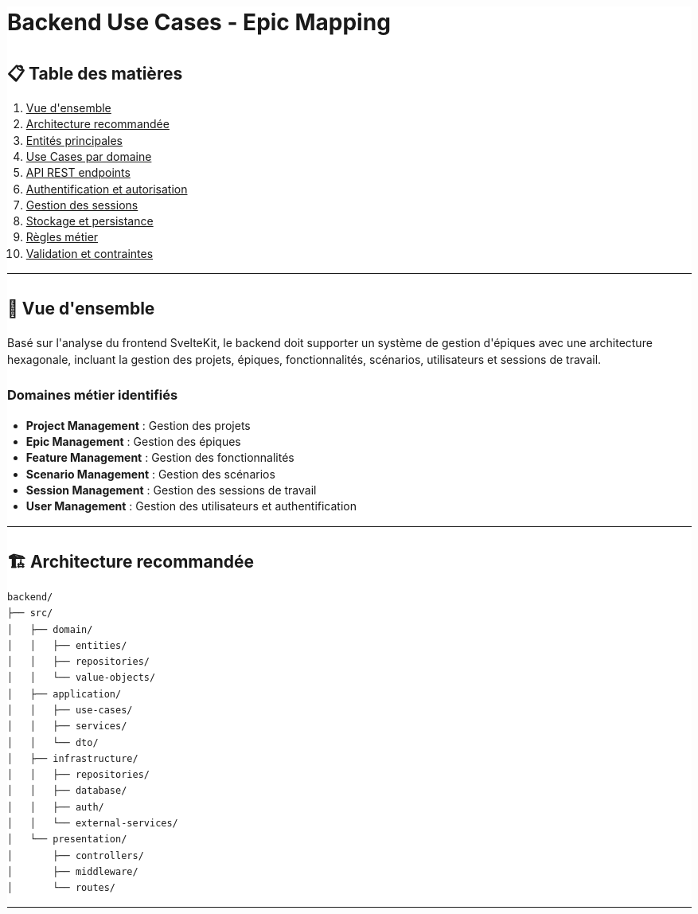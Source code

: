 # Backend Use Cases - Epic Mapping

## 📋 Table des matières

1. [Vue d'ensemble](#vue-densemble)
2. [Architecture recommandée](#architecture-recommandée)
3. [Entités principales](#entités-principales)
4. [Use Cases par domaine](#use-cases-par-domaine)
5. [API REST endpoints](#api-rest-endpoints)
6. [Authentification et autorisation](#authentification-et-autorisation)
7. [Gestion des sessions](#gestion-des-sessions)
8. [Stockage et persistance](#stockage-et-persistance)
9. [Règles métier](#règles-métier)
10. [Validation et contraintes](#validation-et-contraintes)

---

## 🎯 Vue d'ensemble

Basé sur l'analyse du frontend SvelteKit, le backend doit supporter un système de gestion d'épiques avec une architecture hexagonale, incluant la gestion des projets, épiques, fonctionnalités, scénarios, utilisateurs et sessions de travail.

### Domaines métier identifiés

- **Project Management** : Gestion des projets
- **Epic Management** : Gestion des épiques
- **Feature Management** : Gestion des fonctionnalités
- **Scenario Management** : Gestion des scénarios
- **Session Management** : Gestion des sessions de travail
- **User Management** : Gestion des utilisateurs et authentification

---

## 🏗️ Architecture recommandée

```
backend/
├── src/
│   ├── domain/
│   │   ├── entities/
│   │   ├── repositories/
│   │   └── value-objects/
│   ├── application/
│   │   ├── use-cases/
│   │   ├── services/
│   │   └── dto/
│   ├── infrastructure/
│   │   ├── repositories/
│   │   ├── database/
│   │   ├── auth/
│   │   └── external-services/
│   └── presentation/
│       ├── controllers/
│       ├── middleware/
│       └── routes/
```

---
